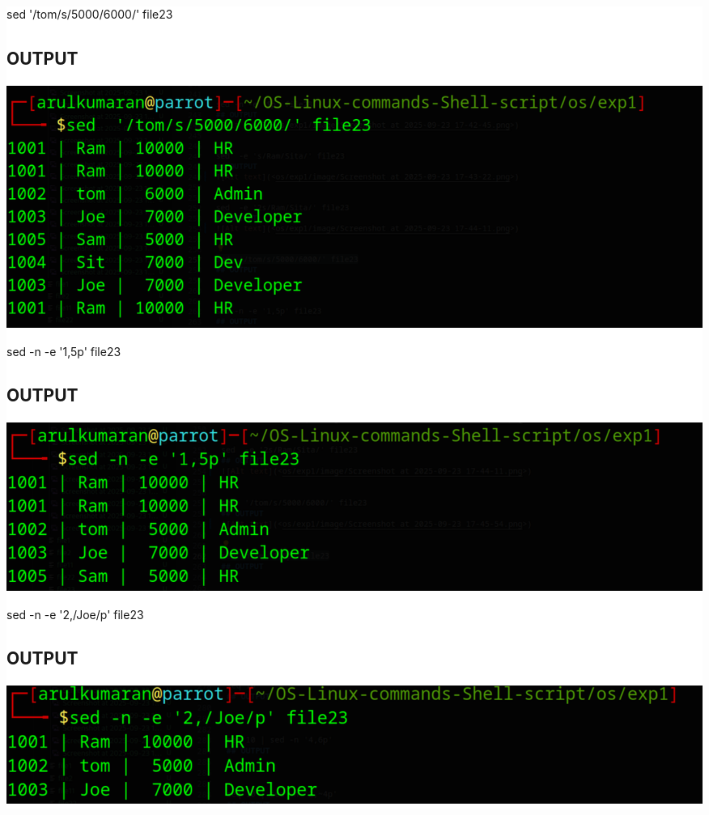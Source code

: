 
sed  '/tom/s/5000/6000/' file23
## OUTPUT
![Alt text](<os/exp1/image/Screenshot at 2025-09-23 17-45-54.png>)


sed -n -e '1,5p' file23
## OUTPUT
![Alt text](<os/exp1/image/Screenshot at 2025-09-23 17-46-33.png>)


sed -n -e '2,/Joe/p' file23
## OUTPUT
![Alt text](<os/exp1/image/Screenshot at 2025-09-23 17-47-23.png>)

